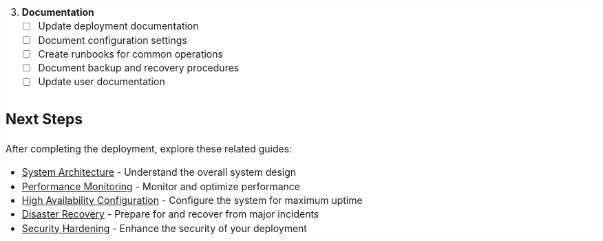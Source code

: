 3. **Documentation**
   - [ ] Update deployment documentation
   - [ ] Document configuration settings
   - [ ] Create runbooks for common operations
   - [ ] Document backup and recovery procedures
   - [ ] Update user documentation

## Next Steps

After completing the deployment, explore these related guides:

- [System Architecture](./system_architecture.md) - Understand the overall system design
- [Performance Monitoring](./performance_monitoring.md) - Monitor and optimize performance
- [High Availability Configuration](./high_availability.md) - Configure the system for maximum uptime
- [Disaster Recovery](./disaster_recovery.md) - Prepare for and recover from major incidents
- [Security Hardening](./security_hardening.md) - Enhance the security of your deployment
